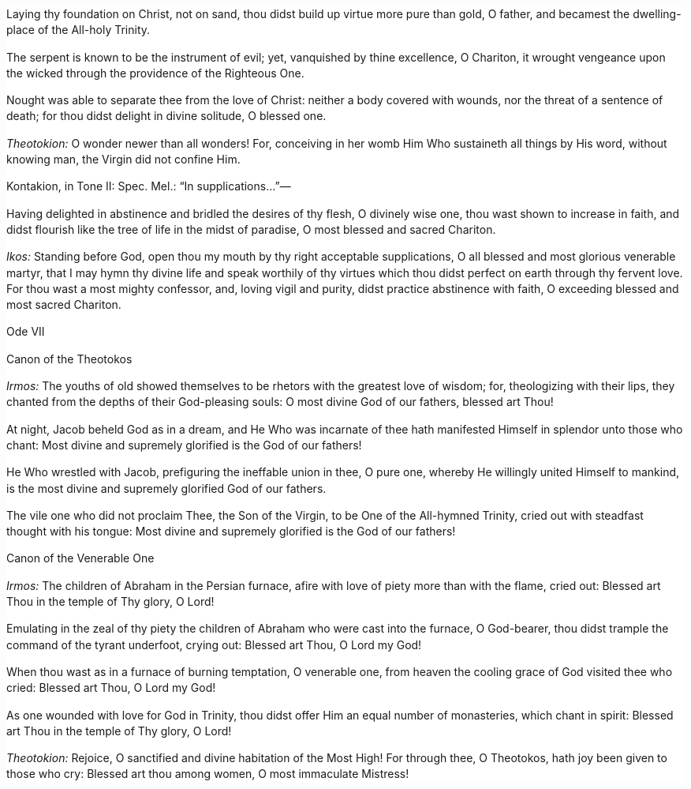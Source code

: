 Laying thy foundation on Christ, not on sand, thou didst build up virtue more pure than gold, O father, and becamest the dwelling-place of the All-holy Trinity.

The serpent is known to be the instrument of evil; yet, vanquished by thine excellence, O Chariton, it wrought vengeance upon the wicked through the providence of the Righteous One.

Nought was able to separate thee from the love of Christ: neither a body covered with wounds, nor the threat of a sentence of death; for thou didst delight in divine solitude, O blessed one.

*Theotokion:* O wonder newer than all wonders! For, conceiving in her womb Him Who sustaineth all things by His word, without knowing man, the Virgin did not confine Him.

Kontakion, in Tone II: Spec. Mel.: “In supplications…”—

Having delighted in abstinence and bridled the desires of thy flesh, O divinely wise one, thou wast shown to increase in faith, and didst flourish like the tree of life in the midst of paradise, O most blessed and sacred Chariton.

*Ikos:* Standing before God, open thou my mouth by thy right acceptable supplications, O all blessed and most glorious venerable martyr, that I may hymn thy divine life and speak worthily of thy virtues which thou didst perfect on earth through thy fervent love. For thou wast a most mighty confessor, and, loving vigil and purity, didst practice abstinence with faith, O exceeding blessed and most sacred Chariton.

Ode VII

Canon of the Theotokos

*Irmos:* The youths of old showed themselves to be rhetors with the greatest love of wisdom; for, theologizing with their lips, they chanted from the depths of their God-pleasing souls: O most divine God of our fathers, blessed art Thou!

At night, Jacob beheld God as in a dream, and He Who was incarnate of thee hath manifested Himself in splendor unto those who chant: Most divine and supremely glorified is the God of our fathers!

He Who wrestled with Jacob, prefiguring the ineffable union in thee, O pure one, whereby He willingly united Himself to mankind, is the most divine and supremely glorified God of our fathers.

The vile one who did not proclaim Thee, the Son of the Virgin, to be One of the All-hymned Trinity, cried out with steadfast thought with his tongue: Most divine and supremely glorified is the God of our fathers!

Canon of the Venerable One

*Irmos:* The children of Abraham in the Persian furnace, afire with love of piety more than with the flame, cried out: Blessed art Thou in the temple of Thy glory, O Lord!

Emulating in the zeal of thy piety the children of Abraham who were cast into the furnace, O God-bearer, thou didst trample the command of the tyrant underfoot, crying out: Blessed art Thou, O Lord my God!

When thou wast as in a furnace of burning temptation, O venerable one, from heaven the cooling grace of God visited thee who cried: Blessed art Thou, O Lord my God!

As one wounded with love for God in Trinity, thou didst offer Him an equal number of monasteries, which chant in spirit: Blessed art Thou in the temple of Thy glory, O Lord!

*Theotokion:* Rejoice, O sanctified and divine habitation of the Most High! For through thee, O Theotokos, hath joy been given to those who cry: Blessed art thou among women, O most immaculate Mistress!

